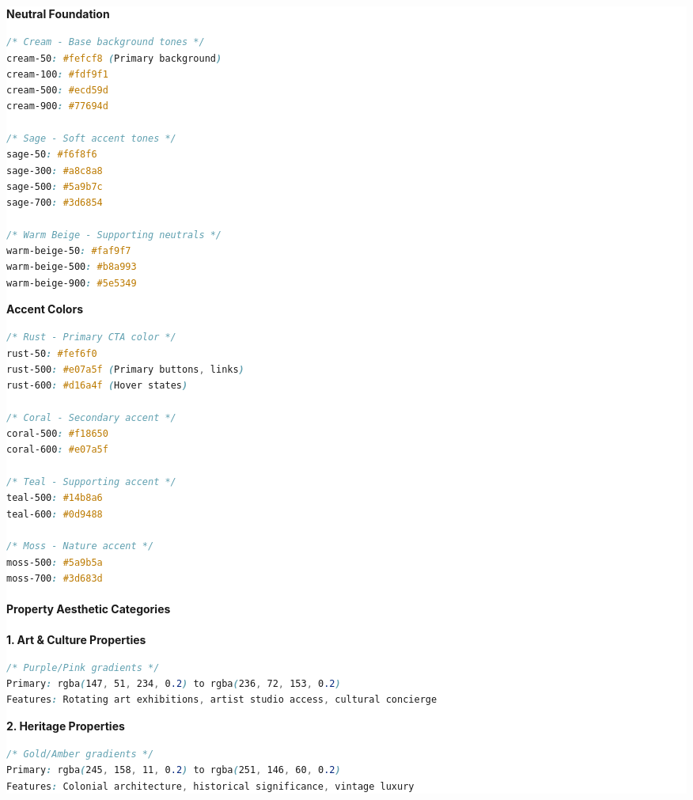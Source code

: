 **Neutral Foundation**
```css
/* Cream - Base background tones */
cream-50: #fefcf8 (Primary background)
cream-100: #fdf9f1
cream-500: #ecd59d
cream-900: #77694d

/* Sage - Soft accent tones */
sage-50: #f6f8f6
sage-300: #a8c8a8  
sage-500: #5a9b7c
sage-700: #3d6854

/* Warm Beige - Supporting neutrals */
warm-beige-50: #faf9f7
warm-beige-500: #b8a993
warm-beige-900: #5e5349
```

**Accent Colors**
```css
/* Rust - Primary CTA color */
rust-50: #fef6f0
rust-500: #e07a5f (Primary buttons, links)
rust-600: #d16a4f (Hover states)

/* Coral - Secondary accent */
coral-500: #f18650
coral-600: #e07a5f

/* Teal - Supporting accent */
teal-500: #14b8a6
teal-600: #0d9488

/* Moss - Nature accent */
moss-500: #5a9b5a
moss-700: #3d683d
```

#### **Property Aesthetic Categories**

**1. Art & Culture Properties**
```css
/* Purple/Pink gradients */
Primary: rgba(147, 51, 234, 0.2) to rgba(236, 72, 153, 0.2)
Features: Rotating art exhibitions, artist studio access, cultural concierge
```

**2. Heritage Properties**  
```css
/* Gold/Amber gradients */
Primary: rgba(245, 158, 11, 0.2) to rgba(251, 146, 60, 0.2)
Features: Colonial architecture, historical significance, vintage luxury
```

